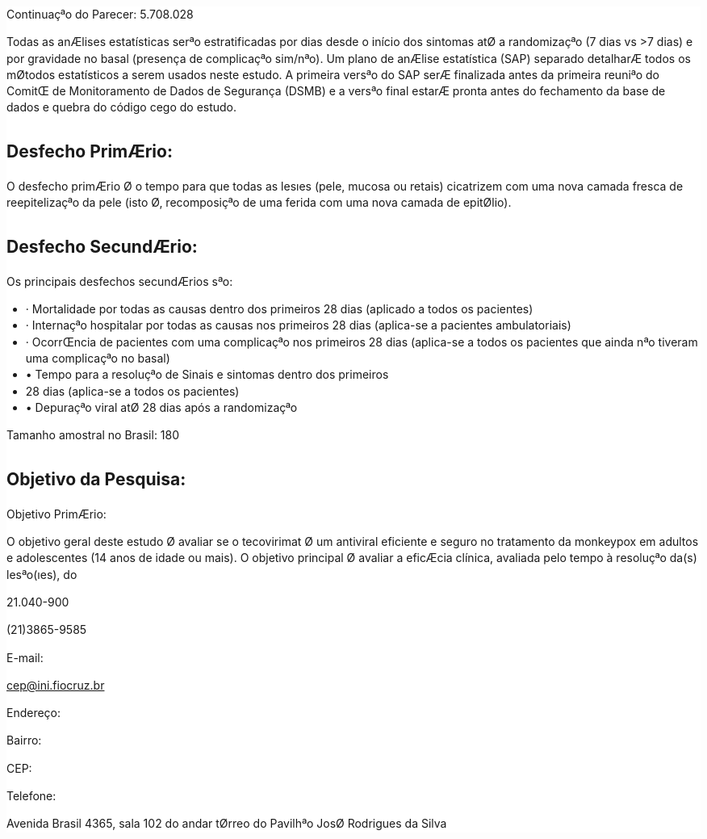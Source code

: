 

Continuaçªo do Parecer: 5.708.028

Todas as anÆlises estatísticas serªo estratificadas por dias desde o início dos sintomas atØ a randomizaçªo (7 dias vs &gt;7 dias) e por gravidade no basal (presença de complicaçªo sim/nªo). Um plano de anÆlise estatística (SAP) separado detalharÆ todos os mØtodos estatísticos a serem usados neste estudo. A primeira versªo do SAP serÆ finalizada antes da primeira reuniªo do ComitŒ de Monitoramento de Dados de Segurança (DSMB) e a versªo final estarÆ pronta antes do fechamento da base de dados e quebra do código cego do estudo.

## Desfecho PrimÆrio:

O desfecho primÆrio Ø o tempo para que todas as lesıes (pele, mucosa ou retais) cicatrizem com uma nova camada fresca de reepitelizaçªo da pele (isto Ø, recomposiçªo de uma ferida com uma nova camada de epitØlio).

## Desfecho SecundÆrio:

Os principais desfechos secundÆrios sªo:

- · Mortalidade por todas as causas dentro dos primeiros 28 dias (aplicado a todos os pacientes)
- · Internaçªo hospitalar por todas as causas nos primeiros 28 dias (aplica-se a pacientes ambulatoriais)
- · OcorrŒncia de pacientes com uma complicaçªo nos primeiros 28 dias (aplica-se a todos os pacientes que ainda nªo tiveram uma complicaçªo no basal)
- • Tempo para a resoluçªo de Sinais e sintomas dentro dos primeiros
- 28 dias (aplica-se a todos os pacientes)
- • Depuraçªo viral atØ 28 dias após a randomizaçªo

Tamanho amostral no Brasil: 180

## Objetivo da Pesquisa:

Objetivo PrimÆrio:

O objetivo geral deste estudo Ø avaliar se o tecovirimat Ø um antiviral eficiente e seguro no tratamento da monkeypox em adultos e adolescentes (14 anos de idade ou mais). O objetivo principal Ø avaliar a eficÆcia clínica, avaliada pelo tempo à resoluçªo da(s) lesªo(ıes), do

21.040-900

(21)3865-9585

E-mail:

cep@ini.fiocruz.br

Endereço:

Bairro:

CEP:

Telefone:

Avenida Brasil 4365, sala 102 do andar tØrreo do Pavilhªo JosØ Rodrigues da Silva

